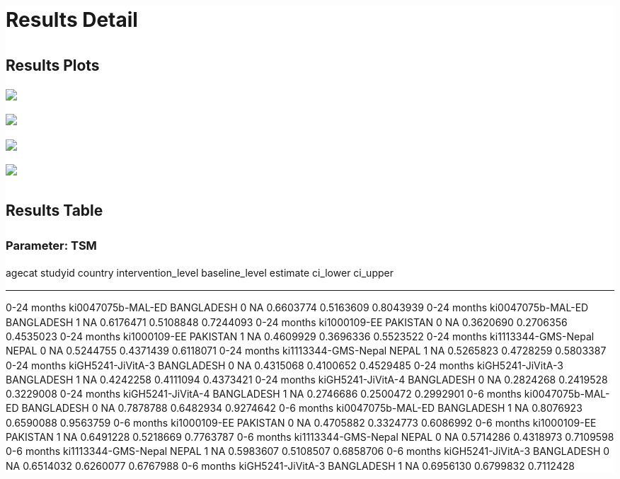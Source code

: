 



# Results Detail

## Results Plots
![](/tmp/264d461a-db4e-4850-b1f7-30f837243857/REPORT_files/figure-html/plot_tsm-1.png)

![](/tmp/264d461a-db4e-4850-b1f7-30f837243857/REPORT_files/figure-html/plot_rr-1.png)



![](/tmp/264d461a-db4e-4850-b1f7-30f837243857/REPORT_files/figure-html/plot_paf-1.png)

![](/tmp/264d461a-db4e-4850-b1f7-30f837243857/REPORT_files/figure-html/plot_par-1.png)

## Results Table

### Parameter: TSM


agecat        studyid               country      intervention_level   baseline_level     estimate    ci_lower    ci_upper
------------  --------------------  -----------  -------------------  ---------------  ----------  ----------  ----------
0-24 months   ki0047075b-MAL-ED     BANGLADESH   0                    NA                0.6603774   0.5163609   0.8043939
0-24 months   ki0047075b-MAL-ED     BANGLADESH   1                    NA                0.6176471   0.5108848   0.7244093
0-24 months   ki1000109-EE          PAKISTAN     0                    NA                0.3620690   0.2706356   0.4535023
0-24 months   ki1000109-EE          PAKISTAN     1                    NA                0.4609929   0.3696336   0.5523522
0-24 months   ki1113344-GMS-Nepal   NEPAL        0                    NA                0.5244755   0.4371439   0.6118071
0-24 months   ki1113344-GMS-Nepal   NEPAL        1                    NA                0.5265823   0.4728259   0.5803387
0-24 months   kiGH5241-JiVitA-3     BANGLADESH   0                    NA                0.4315068   0.4100652   0.4529485
0-24 months   kiGH5241-JiVitA-3     BANGLADESH   1                    NA                0.4242258   0.4111094   0.4373421
0-24 months   kiGH5241-JiVitA-4     BANGLADESH   0                    NA                0.2824268   0.2419528   0.3229008
0-24 months   kiGH5241-JiVitA-4     BANGLADESH   1                    NA                0.2746686   0.2500472   0.2992901
0-6 months    ki0047075b-MAL-ED     BANGLADESH   0                    NA                0.7878788   0.6482934   0.9274642
0-6 months    ki0047075b-MAL-ED     BANGLADESH   1                    NA                0.8076923   0.6590088   0.9563759
0-6 months    ki1000109-EE          PAKISTAN     0                    NA                0.4705882   0.3324773   0.6086992
0-6 months    ki1000109-EE          PAKISTAN     1                    NA                0.6491228   0.5218669   0.7763787
0-6 months    ki1113344-GMS-Nepal   NEPAL        0                    NA                0.5714286   0.4318973   0.7109598
0-6 months    ki1113344-GMS-Nepal   NEPAL        1                    NA                0.5983607   0.5108507   0.6858706
0-6 months    kiGH5241-JiVitA-3     BANGLADESH   0                    NA                0.6514032   0.6260077   0.6767988
0-6 months    kiGH5241-JiVitA-3     BANGLADESH   1                    NA                0.6956130   0.6799832   0.7112428